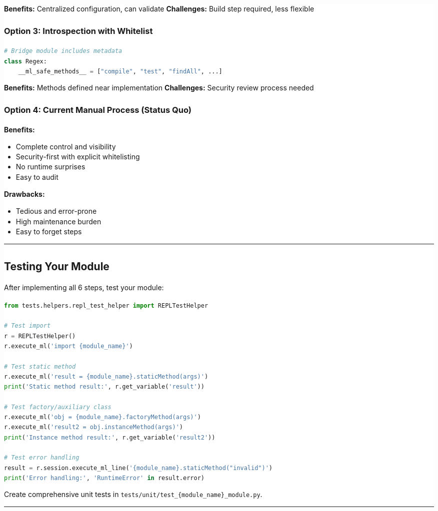 **Benefits:** Centralized configuration, can validate
**Challenges:** Build step required, less flexible

### Option 3: Introspection with Whitelist
```python
# Bridge module includes metadata
class Regex:
    __ml_safe_methods__ = ["compile", "test", "findAll", ...]
```

**Benefits:** Methods defined near implementation
**Challenges:** Security review process needed

### Option 4: Current Manual Process (Status Quo)
**Benefits:**
- Complete control and visibility
- Security-first with explicit whitelisting
- No runtime surprises
- Easy to audit

**Drawbacks:**
- Tedious and error-prone
- High maintenance burden
- Easy to forget steps

---

## Testing Your Module

After implementing all 6 steps, test your module:

```python
from tests.helpers.repl_test_helper import REPLTestHelper

# Test import
r = REPLTestHelper()
r.execute_ml('import {module_name}')

# Test static method
r.execute_ml('result = {module_name}.staticMethod(args)')
print('Static method result:', r.get_variable('result'))

# Test factory/auxiliary class
r.execute_ml('obj = {module_name}.factoryMethod(args)')
r.execute_ml('result2 = obj.instanceMethod(args)')
print('Instance method result:', r.get_variable('result2'))

# Test error handling
result = r.session.execute_ml_line('{module_name}.staticMethod("invalid")')
print('Error handling:', 'RuntimeError' in result.error)
```

Create comprehensive unit tests in `tests/unit/test_{module_name}_module.py`.

---